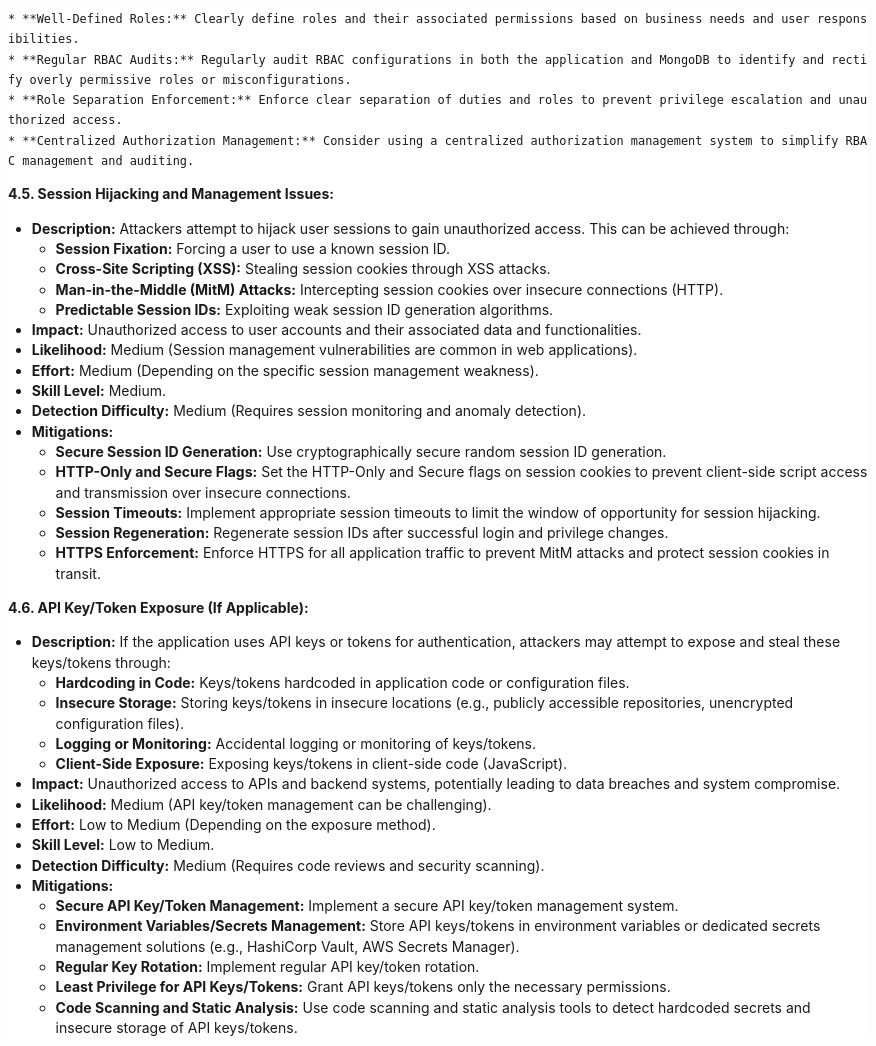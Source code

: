     * **Well-Defined Roles:** Clearly define roles and their associated permissions based on business needs and user responsibilities.
    * **Regular RBAC Audits:** Regularly audit RBAC configurations in both the application and MongoDB to identify and rectify overly permissive roles or misconfigurations.
    * **Role Separation Enforcement:** Enforce clear separation of duties and roles to prevent privilege escalation and unauthorized access.
    * **Centralized Authorization Management:** Consider using a centralized authorization management system to simplify RBAC management and auditing.

**4.5. Session Hijacking and Management Issues:**

* **Description:** Attackers attempt to hijack user sessions to gain unauthorized access. This can be achieved through:
    * **Session Fixation:** Forcing a user to use a known session ID.
    * **Cross-Site Scripting (XSS):** Stealing session cookies through XSS attacks.
    * **Man-in-the-Middle (MitM) Attacks:** Intercepting session cookies over insecure connections (HTTP).
    * **Predictable Session IDs:**  Exploiting weak session ID generation algorithms.
* **Impact:** Unauthorized access to user accounts and their associated data and functionalities.
* **Likelihood:** Medium (Session management vulnerabilities are common in web applications).
* **Effort:** Medium (Depending on the specific session management weakness).
* **Skill Level:** Medium.
* **Detection Difficulty:** Medium (Requires session monitoring and anomaly detection).
* **Mitigations:**
    * **Secure Session ID Generation:** Use cryptographically secure random session ID generation.
    * **HTTP-Only and Secure Flags:** Set the HTTP-Only and Secure flags on session cookies to prevent client-side script access and transmission over insecure connections.
    * **Session Timeouts:** Implement appropriate session timeouts to limit the window of opportunity for session hijacking.
    * **Session Regeneration:** Regenerate session IDs after successful login and privilege changes.
    * **HTTPS Enforcement:** Enforce HTTPS for all application traffic to prevent MitM attacks and protect session cookies in transit.

**4.6. API Key/Token Exposure (If Applicable):**

* **Description:** If the application uses API keys or tokens for authentication, attackers may attempt to expose and steal these keys/tokens through:
    * **Hardcoding in Code:** Keys/tokens hardcoded in application code or configuration files.
    * **Insecure Storage:** Storing keys/tokens in insecure locations (e.g., publicly accessible repositories, unencrypted configuration files).
    * **Logging or Monitoring:** Accidental logging or monitoring of keys/tokens.
    * **Client-Side Exposure:** Exposing keys/tokens in client-side code (JavaScript).
* **Impact:** Unauthorized access to APIs and backend systems, potentially leading to data breaches and system compromise.
* **Likelihood:** Medium (API key/token management can be challenging).
* **Effort:** Low to Medium (Depending on the exposure method).
* **Skill Level:** Low to Medium.
* **Detection Difficulty:** Medium (Requires code reviews and security scanning).
* **Mitigations:**
    * **Secure API Key/Token Management:** Implement a secure API key/token management system.
    * **Environment Variables/Secrets Management:** Store API keys/tokens in environment variables or dedicated secrets management solutions (e.g., HashiCorp Vault, AWS Secrets Manager).
    * **Regular Key Rotation:** Implement regular API key/token rotation.
    * **Least Privilege for API Keys/Tokens:** Grant API keys/tokens only the necessary permissions.
    * **Code Scanning and Static Analysis:** Use code scanning and static analysis tools to detect hardcoded secrets and insecure storage of API keys/tokens.
